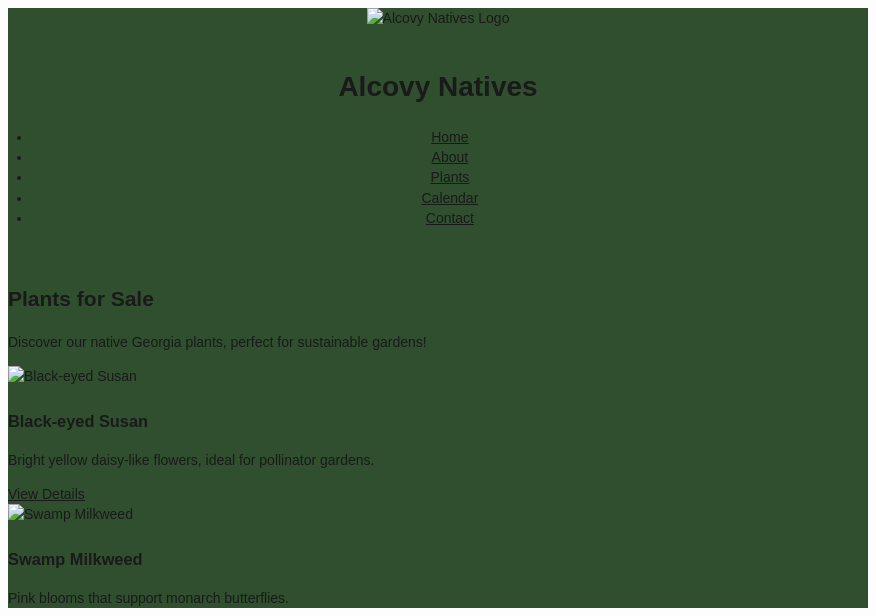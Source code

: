 <!DOCTYPE html>
<html lang="en">
<head>
  <meta charset="UTF-8">
  <meta name="viewport" content="width=device-width, initial-scale=1.0">
  <title>Plants for Sale - Alcovy Natives</title>
  <script src="https://cdn.tailwindcss.com"></script>
  <style>
    body { 
      font-family: 'Arial', sans-serif; 
      background-color: #2F4F2F; /* Forest green background */
    }
    .bg-forest-green { background-color: #2F4F2F; }
    .border-red { border-color: #FF0000; }
    .text-red { color: #FF0000; }
    .hover\:bg-red:hover { background-color: #FF0000; }
    .hover\:text-red:hover { color: #FF0000; }
  </style>
</head>
<body>
  
  <header class="bg-forest-green text-white sticky top-0 z-50 border-b-2 border-red">
    <div class="container mx-auto flex justify-between items-center p-4">
      <div class="flex items-center">
        <img src="images/logo.png" alt="Alcovy Natives Logo" class="h-12 mr-4">
        <h1 class="text-2xl font-bold">Alcovy Natives</h1>
      </div>
      <nav>
        <ul class="flex space-x-6">
          <li><a href="index.html" class="hover:text-red">Home</a></li>
          <li><a href="#about" class="hover:text-red">About</a></li>
          <li><a href="plants.html" class="hover:text-red">Plants</a></li>
          <li><a href="#calendar" class="hover:text-red">Calendar</a></li>
          <li><a href="#contact" class="hover:text-red">Contact</a></li>
        </ul>
      </nav>
    </div>
  </header>

  
  <section class="py-12 bg-white">
    <div class="container mx-auto">
      <h2 class="text-3xl font-bold text-center mb-8">Plants for Sale</h2>
      <p class="text-lg text-center mb-8">Discover our native Georgia plants, perfect for sustainable gardens!</p>
      <div class="grid grid-cols-1 sm:grid-cols-2 md:grid-cols-3 gap-6">
        <!-- Plant 1: Black-eyed Susan -->
        <div class="bg-gray-50 p-6 rounded shadow hover:shadow-lg border-2 border-red">
          <!-- Image downloaded from NC State (with permission) and hosted locally -->
          <!-- Original URL: https://plants.ces.ncsu.edu/media/images/Rudbeckia_hirta_001.jpg -->
          <img src="images/rudbeckia_hirta.jpg" alt="Black-eyed Susan" class="w-full h-48 object-cover rounded mb-4 border-2 border-red">
          <h3 class="text-xl font-semibold mb-2">Black-eyed Susan</h3>
          <p class="text-gray-600 mb-4">Bright yellow daisy-like flowers, ideal for pollinator gardens.</p>
          <a href="plant-detail.html" class="bg-forest-green text-white px-4 py-2 rounded border-2 border-red hover:bg-red">View Details</a>
        </div>
        <!-- Plant 2: Swamp Milkweed -->
        <div class="bg-gray-50 p-6 rounded shadow hover:shadow-lg border-2 border-red">
          <!-- Image downloaded from NC State (with permission) and hosted locally -->
          <!-- Original URL: https://plants.ces.ncsu.edu/media/images/Asclepias_incarnata_002.jpg -->
          <img src="images/asclepias_incarnata.jpg" alt="Swamp Milkweed" class="w-full h-48 object-cover rounded mb-4 border-2 border-red">
          <h3 class="text-xl font-semibold mb-2">Swamp Milkweed</h3>
          <p class="text-gray-600 mb-4">Pink blooms that support monarch butterflies.</p>